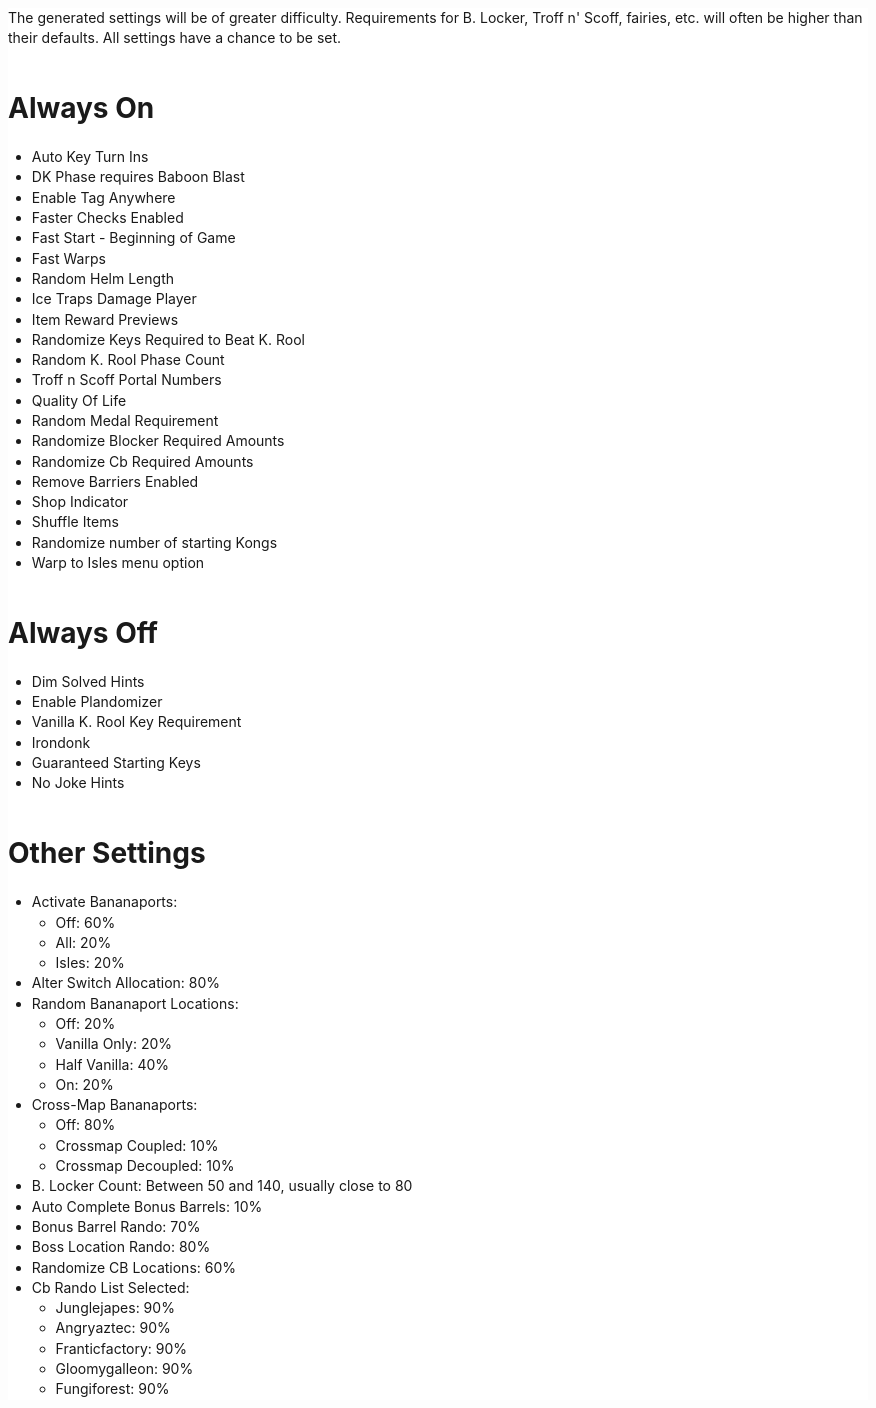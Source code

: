 The generated settings will be of greater difficulty. Requirements for B. Locker, Troff n' Scoff, fairies, etc. will often be higher than their defaults. All settings have a chance to be set.

# Always On
- Auto Key Turn Ins
- DK Phase requires Baboon Blast
- Enable Tag Anywhere
- Faster Checks Enabled
- Fast Start - Beginning of Game
- Fast Warps
- Random Helm Length
- Ice Traps Damage Player
- Item Reward Previews
- Randomize Keys Required to Beat K. Rool
- Random K. Rool Phase Count
- Troff n Scoff Portal Numbers
- Quality Of Life
- Random Medal Requirement
- Randomize Blocker Required Amounts
- Randomize Cb Required Amounts
- Remove Barriers Enabled
- Shop Indicator
- Shuffle Items
- Randomize number of starting Kongs
- Warp to Isles menu option

# Always Off
- Dim Solved Hints
- Enable Plandomizer
- Vanilla K. Rool Key Requirement
- Irondonk
- Guaranteed Starting Keys
- No Joke Hints

# Other Settings
- Activate Bananaports: 
	- Off: 60%
	- All: 20%
	- Isles: 20%
- Alter Switch Allocation: 80%
- Random Bananaport Locations: 
	- Off: 20%
	- Vanilla Only: 20%
	- Half Vanilla: 40%
	- On: 20%
- Cross-Map Bananaports: 
	- Off: 80%
	- Crossmap Coupled: 10%
	- Crossmap Decoupled: 10%
- B. Locker Count: Between 50 and 140, usually close to 80
- Auto Complete Bonus Barrels: 10%
- Bonus Barrel Rando: 70%
- Boss Location Rando: 80%
- Randomize CB Locations: 60%
- Cb Rando List Selected: 
	- Junglejapes: 90%
	- Angryaztec: 90%
	- Franticfactory: 90%
	- Gloomygalleon: 90%
	- Fungiforest: 90%